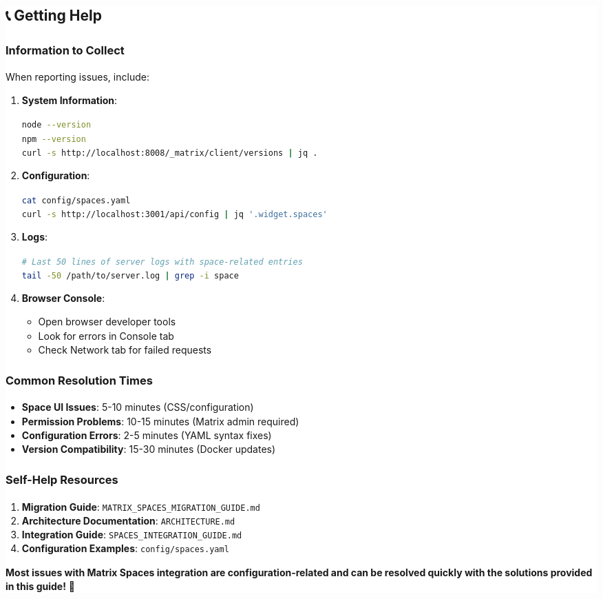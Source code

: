 
## 📞 Getting Help

### **Information to Collect**

When reporting issues, include:

1. **System Information**:
   ```bash
   node --version
   npm --version
   curl -s http://localhost:8008/_matrix/client/versions | jq .
   ```

2. **Configuration**:
   ```bash
   cat config/spaces.yaml
   curl -s http://localhost:3001/api/config | jq '.widget.spaces'
   ```

3. **Logs**:
   ```bash
   # Last 50 lines of server logs with space-related entries
   tail -50 /path/to/server.log | grep -i space
   ```

4. **Browser Console**:
   - Open browser developer tools
   - Look for errors in Console tab
   - Check Network tab for failed requests

### **Common Resolution Times**

- **Space UI Issues**: 5-10 minutes (CSS/configuration)
- **Permission Problems**: 10-15 minutes (Matrix admin required)
- **Configuration Errors**: 2-5 minutes (YAML syntax fixes)
- **Version Compatibility**: 15-30 minutes (Docker updates)

### **Self-Help Resources**

1. **Migration Guide**: `MATRIX_SPACES_MIGRATION_GUIDE.md`
2. **Architecture Documentation**: `ARCHITECTURE.md` 
3. **Integration Guide**: `SPACES_INTEGRATION_GUIDE.md`
4. **Configuration Examples**: `config/spaces.yaml`

**Most issues with Matrix Spaces integration are configuration-related and can be resolved quickly with the solutions provided in this guide!** 🔧